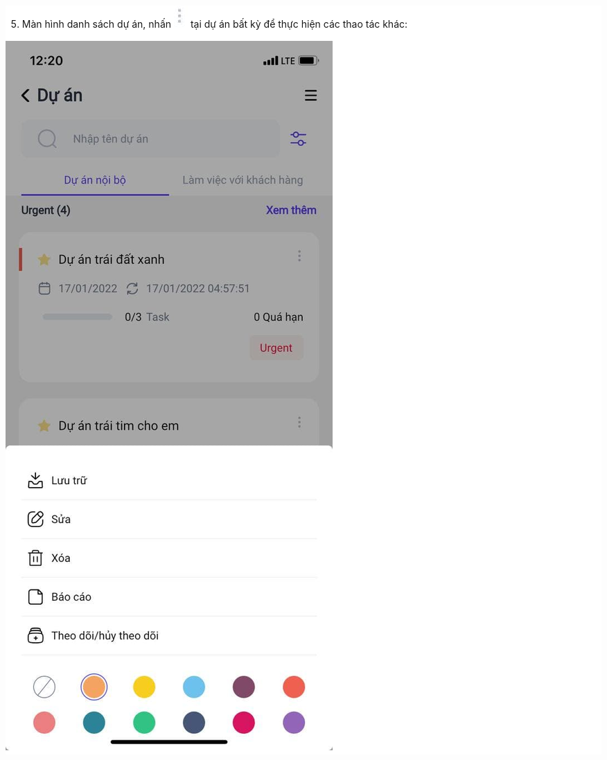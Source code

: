 5. Màn hình danh sách dự án, nhấn ![](picture/PIC_DW_DuAn-IconThem.jpg) tại dự án bất kỳ để thực hiện các thao tác khác:

![](picture/PIC_DW_DuAn-ChucNangThem.jpg)
